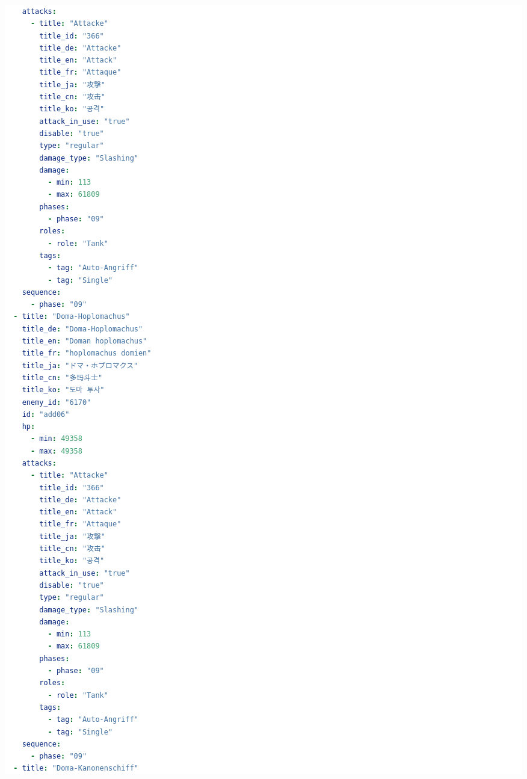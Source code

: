 ```yaml
    attacks:
      - title: "Attacke"
        title_id: "366"
        title_de: "Attacke"
        title_en: "Attack"
        title_fr: "Attaque"
        title_ja: "攻撃"
        title_cn: "攻击"
        title_ko: "공격"
        attack_in_use: "true"
        disable: "true"
        type: "regular"
        damage_type: "Slashing"
        damage:
          - min: 113
          - max: 61809
        phases:
          - phase: "09"
        roles:
          - role: "Tank"
        tags:
          - tag: "Auto-Angriff"
          - tag: "Single"
    sequence:
      - phase: "09"
  - title: "Doma-Hoplomachus"
    title_de: "Doma-Hoplomachus"
    title_en: "Doman hoplomachus"
    title_fr: "hoplomachus domien"
    title_ja: "ドマ・ホプロマクス"
    title_cn: "多玛斗士"
    title_ko: "도마 투사"
    enemy_id: "6170"
    id: "add06"
    hp:
      - min: 49358
      - max: 49358
    attacks:
      - title: "Attacke"
        title_id: "366"
        title_de: "Attacke"
        title_en: "Attack"
        title_fr: "Attaque"
        title_ja: "攻撃"
        title_cn: "攻击"
        title_ko: "공격"
        attack_in_use: "true"
        disable: "true"
        type: "regular"
        damage_type: "Slashing"
        damage:
          - min: 113
          - max: 61809
        phases:
          - phase: "09"
        roles:
          - role: "Tank"
        tags:
          - tag: "Auto-Angriff"
          - tag: "Single"
    sequence:
      - phase: "09"
  - title: "Doma-Kanonenschiff"
```